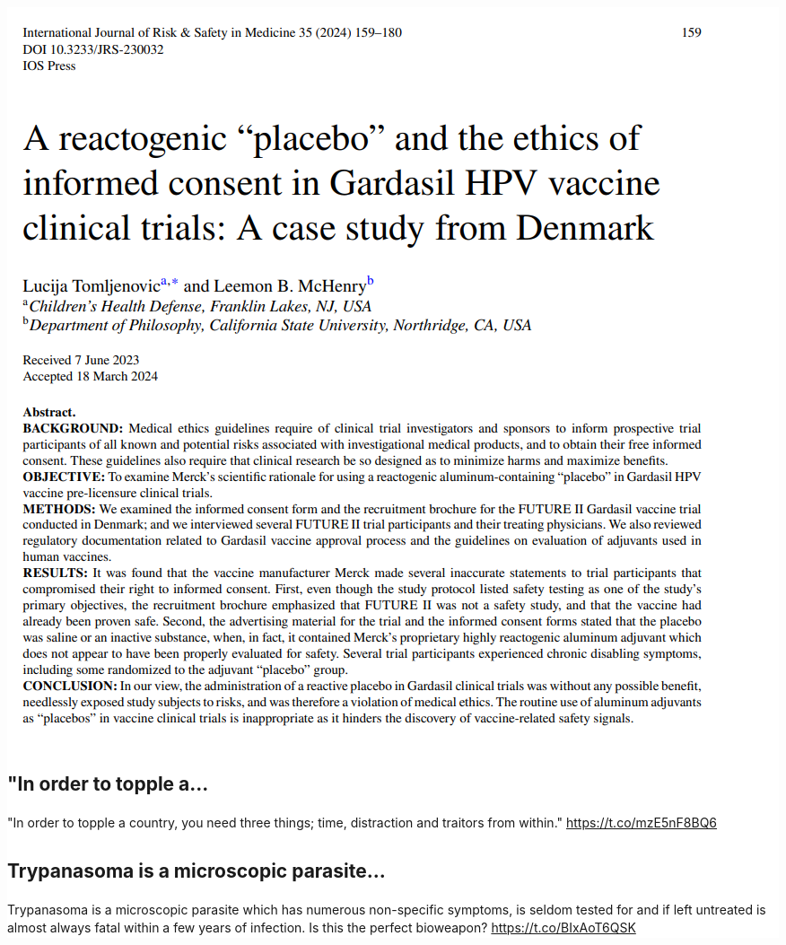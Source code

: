 ![](img/1801468618300969279-GQAZ7RaWcAArTCI.png)

## "In order to topple a...

"In order to topple a country, you need three things; time, distraction and traitors from within." https://t.co/mzE5nF8BQ6

## Trypanasoma is a microscopic parasite...

Trypanasoma is a microscopic parasite which has numerous non-specific symptoms, is seldom tested for and if left untreated is almost always fatal within a few years of infection. Is this the perfect bioweapon? https://t.co/BIxAoT6QSK
